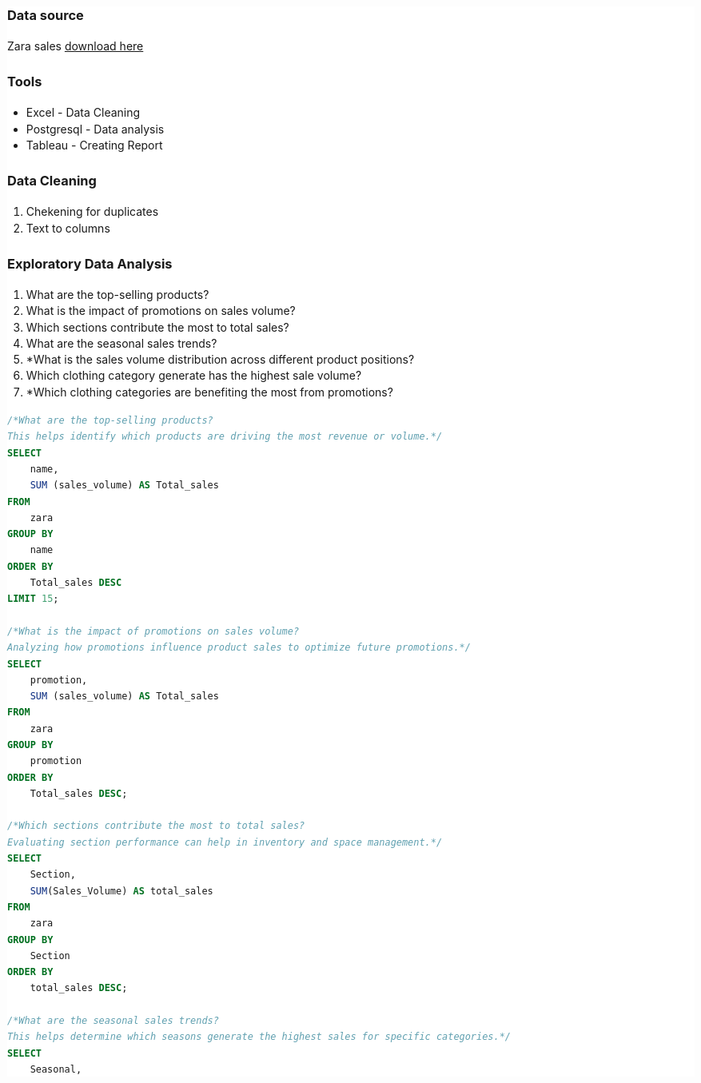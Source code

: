 ### Data source
Zara sales [download here](https://www.kaggle.com/datasets/xontoloyo/data-penjualan-zara)

### Tools
- Excel - Data Cleaning
- Postgresql - Data analysis
- Tableau - Creating Report

### Data Cleaning
1. Chekening for duplicates
2. Text to columns

### Exploratory Data Analysis
1. What are the top-selling products?
2. What is the impact of promotions on sales volume?
3. Which sections contribute the most to total sales?
4. What are the seasonal sales trends?
5. *What is the sales volume distribution across different product positions?
6. Which  clothing category generate has the highest sale volume?
7. *Which clothing categories are benefiting the most from promotions?

```sql
/*What are the top-selling products?
This helps identify which products are driving the most revenue or volume.*/
SELECT 
    name,
    SUM (sales_volume) AS Total_sales
FROM
    zara
GROUP BY
    name      
ORDER BY
    Total_sales DESC     
LIMIT 15;

/*What is the impact of promotions on sales volume?
Analyzing how promotions influence product sales to optimize future promotions.*/
SELECT 
    promotion,
    SUM (sales_volume) AS Total_sales
FROM
    zara
GROUP BY
    promotion
ORDER BY
    Total_sales DESC;

/*Which sections contribute the most to total sales?
Evaluating section performance can help in inventory and space management.*/
SELECT 
    Section, 
    SUM(Sales_Volume) AS total_sales
FROM 
    zara
GROUP BY 
    Section
ORDER BY 
    total_sales DESC;

/*What are the seasonal sales trends?
This helps determine which seasons generate the highest sales for specific categories.*/
SELECT 
    Seasonal, 
```